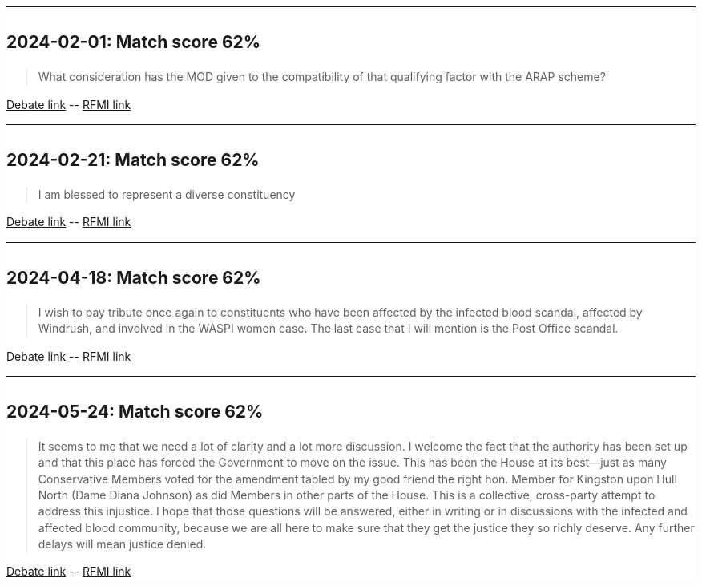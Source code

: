 
---



## 2024-02-01: Match score 62%

>What consideration has the MOD given to the compatibility of that qualifying factor with the ARAP scheme?

[Debate link](https://www.theyworkforyou.com/debates/?id=2024-02-01a.992.1)  --  [RFMI link](https://www.theyworkforyou.com/mp/25306/register)


---



## 2024-02-21: Match score 62%

>I am blessed to represent a diverse constituency

[Debate link](https://www.theyworkforyou.com/debates/?id=2024-02-21c.781.0)  --  [RFMI link](https://www.theyworkforyou.com/mp/25306/register)


---



## 2024-04-18: Match score 62%

>I wish to pay tribute once again to constituents who have been affected by the infected blood scandal, affected by Windrush, and involved in the WASPI women case. The last case that I will mention is the Post Office scandal.

[Debate link](https://www.theyworkforyou.com/debates/?id=2024-04-18a.495.1)  --  [RFMI link](https://www.theyworkforyou.com/mp/25306/register)


---



## 2024-05-24: Match score 62%

>It seems to me that we need a lot of clarity and a lot more discussion. I welcome the fact that the authority has been set up and that this place has forced the Government to move on the issue. This has been the House at its best—just as many Conservative Members voted for the amendment tabled by my good friend the right hon. Member for Kingston upon Hull North (Dame Diana Johnson) as did Members in other parts of the House. This is a collective, cross-party attempt to address this injustice. I hope that those questions will be answered, either in writing or in discussions with the infected and affected blood community, because we are all here to make sure that they get the justice they so richly deserve. Any further delays will mean justice denied.

[Debate link](https://www.theyworkforyou.com/debates/?id=2024-05-24c.1157.1)  --  [RFMI link](https://www.theyworkforyou.com/mp/25306/register)
